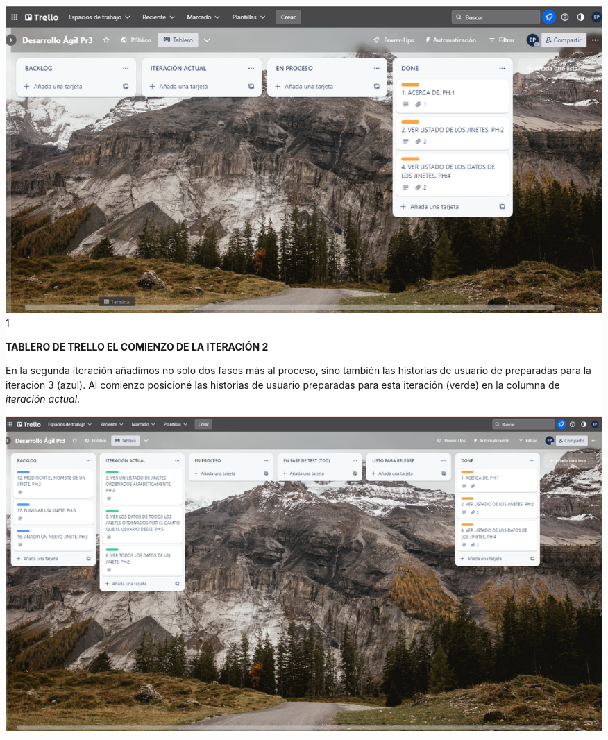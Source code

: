 ![Tablero final de la Iteración 1 ](./assets/img/Tablero_trello_Iteracion_1_Final.png)1

**TABLERO DE TRELLO EL COMIENZO DE LA ITERACIÓN 2**

En la segunda iteración añadimos no solo dos fases más al proceso, sino también 
las historias de usuario de preparadas para la iteración 3 (azul). 
Al comienzo posicioné las historias de usuario preparadas para esta iteración (verde)
en la columna de *iteración actual*.

![Tablero de inicio de la Iteración 2 ](./assets/img/Tablero_trello_Iteracion_2_Inicio.png)
